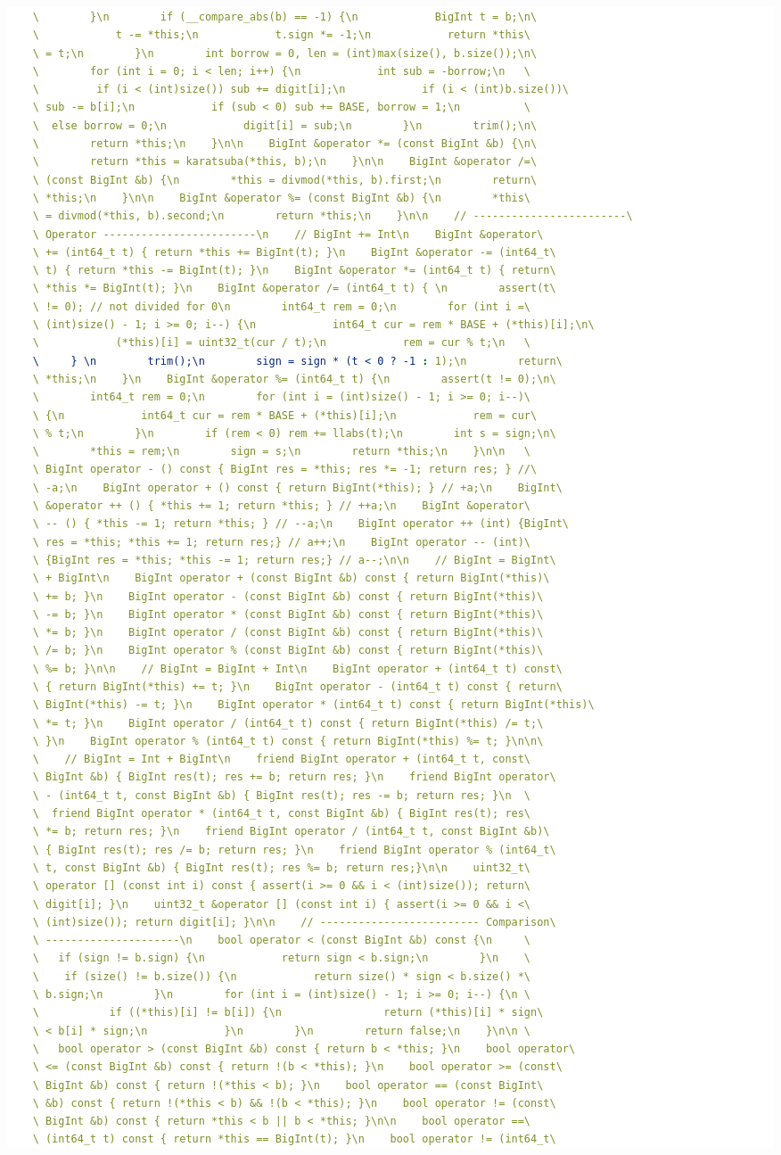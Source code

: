 ```yaml
    \        }\n        if (__compare_abs(b) == -1) {\n            BigInt t = b;\n\
    \            t -= *this;\n            t.sign *= -1;\n            return *this\
    \ = t;\n        }\n        int borrow = 0, len = (int)max(size(), b.size());\n\
    \        for (int i = 0; i < len; i++) {\n            int sub = -borrow;\n   \
    \         if (i < (int)size()) sub += digit[i];\n            if (i < (int)b.size())\
    \ sub -= b[i];\n            if (sub < 0) sub += BASE, borrow = 1;\n          \
    \  else borrow = 0;\n            digit[i] = sub;\n        }\n        trim();\n\
    \        return *this;\n    }\n\n    BigInt &operator *= (const BigInt &b) {\n\
    \        return *this = karatsuba(*this, b);\n    }\n\n    BigInt &operator /=\
    \ (const BigInt &b) {\n        *this = divmod(*this, b).first;\n        return\
    \ *this;\n    }\n\n    BigInt &operator %= (const BigInt &b) {\n        *this\
    \ = divmod(*this, b).second;\n        return *this;\n    }\n\n    // ------------------------\
    \ Operator ------------------------\n    // BigInt += Int\n    BigInt &operator\
    \ += (int64_t t) { return *this += BigInt(t); }\n    BigInt &operator -= (int64_t\
    \ t) { return *this -= BigInt(t); }\n    BigInt &operator *= (int64_t t) { return\
    \ *this *= BigInt(t); }\n    BigInt &operator /= (int64_t t) { \n        assert(t\
    \ != 0); // not divided for 0\n        int64_t rem = 0;\n        for (int i =\
    \ (int)size() - 1; i >= 0; i--) {\n            int64_t cur = rem * BASE + (*this)[i];\n\
    \            (*this)[i] = uint32_t(cur / t);\n            rem = cur % t;\n   \
    \     } \n        trim();\n        sign = sign * (t < 0 ? -1 : 1);\n        return\
    \ *this;\n    }\n    BigInt &operator %= (int64_t t) {\n        assert(t != 0);\n\
    \        int64_t rem = 0;\n        for (int i = (int)size() - 1; i >= 0; i--)\
    \ {\n            int64_t cur = rem * BASE + (*this)[i];\n            rem = cur\
    \ % t;\n        }\n        if (rem < 0) rem += llabs(t);\n        int s = sign;\n\
    \        *this = rem;\n        sign = s;\n        return *this;\n    }\n\n   \
    \ BigInt operator - () const { BigInt res = *this; res *= -1; return res; } //\
    \ -a;\n    BigInt operator + () const { return BigInt(*this); } // +a;\n    BigInt\
    \ &operator ++ () { *this += 1; return *this; } // ++a;\n    BigInt &operator\
    \ -- () { *this -= 1; return *this; } // --a;\n    BigInt operator ++ (int) {BigInt\
    \ res = *this; *this += 1; return res;} // a++;\n    BigInt operator -- (int)\
    \ {BigInt res = *this; *this -= 1; return res;} // a--;\n\n    // BigInt = BigInt\
    \ + BigInt\n    BigInt operator + (const BigInt &b) const { return BigInt(*this)\
    \ += b; }\n    BigInt operator - (const BigInt &b) const { return BigInt(*this)\
    \ -= b; }\n    BigInt operator * (const BigInt &b) const { return BigInt(*this)\
    \ *= b; }\n    BigInt operator / (const BigInt &b) const { return BigInt(*this)\
    \ /= b; }\n    BigInt operator % (const BigInt &b) const { return BigInt(*this)\
    \ %= b; }\n\n    // BigInt = BigInt + Int\n    BigInt operator + (int64_t t) const\
    \ { return BigInt(*this) += t; }\n    BigInt operator - (int64_t t) const { return\
    \ BigInt(*this) -= t; }\n    BigInt operator * (int64_t t) const { return BigInt(*this)\
    \ *= t; }\n    BigInt operator / (int64_t t) const { return BigInt(*this) /= t;\
    \ }\n    BigInt operator % (int64_t t) const { return BigInt(*this) %= t; }\n\n\
    \    // BigInt = Int + BigInt\n    friend BigInt operator + (int64_t t, const\
    \ BigInt &b) { BigInt res(t); res += b; return res; }\n    friend BigInt operator\
    \ - (int64_t t, const BigInt &b) { BigInt res(t); res -= b; return res; }\n  \
    \  friend BigInt operator * (int64_t t, const BigInt &b) { BigInt res(t); res\
    \ *= b; return res; }\n    friend BigInt operator / (int64_t t, const BigInt &b)\
    \ { BigInt res(t); res /= b; return res; }\n    friend BigInt operator % (int64_t\
    \ t, const BigInt &b) { BigInt res(t); res %= b; return res;}\n\n    uint32_t\
    \ operator [] (const int i) const { assert(i >= 0 && i < (int)size()); return\
    \ digit[i]; }\n    uint32_t &operator [] (const int i) { assert(i >= 0 && i <\
    \ (int)size()); return digit[i]; }\n\n    // ------------------------- Comparison\
    \ ---------------------\n    bool operator < (const BigInt &b) const {\n     \
    \   if (sign != b.sign) {\n            return sign < b.sign;\n        }\n    \
    \    if (size() != b.size()) {\n            return size() * sign < b.size() *\
    \ b.sign;\n        }\n        for (int i = (int)size() - 1; i >= 0; i--) {\n \
    \           if ((*this)[i] != b[i]) {\n                return (*this)[i] * sign\
    \ < b[i] * sign;\n            }\n        }\n        return false;\n    }\n\n \
    \   bool operator > (const BigInt &b) const { return b < *this; }\n    bool operator\
    \ <= (const BigInt &b) const { return !(b < *this); }\n    bool operator >= (const\
    \ BigInt &b) const { return !(*this < b); }\n    bool operator == (const BigInt\
    \ &b) const { return !(*this < b) && !(b < *this); }\n    bool operator != (const\
    \ BigInt &b) const { return *this < b || b < *this; }\n\n    bool operator ==\
    \ (int64_t t) const { return *this == BigInt(t); }\n    bool operator != (int64_t\
```